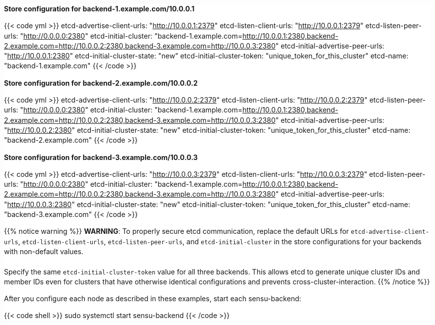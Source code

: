 **Store configuration for backend-1.example.com/10.0.0.1**

{{< code yml >}}
etcd-advertise-client-urls: "http://10.0.0.1:2379"
etcd-listen-client-urls: "http://10.0.0.1:2379"
etcd-listen-peer-urls: "http://0.0.0.0:2380"
etcd-initial-cluster: "backend-1.example.com=http://10.0.0.1:2380,backend-2.example.com=http://10.0.0.2:2380,backend-3.example.com=http://10.0.0.3:2380"
etcd-initial-advertise-peer-urls: "http://10.0.0.1:2380"
etcd-initial-cluster-state: "new"
etcd-initial-cluster-token: "unique_token_for_this_cluster"
etcd-name: "backend-1.example.com"
{{< /code >}}

**Store configuration for backend-2.example.com/10.0.0.2**

{{< code yml >}}
etcd-advertise-client-urls: "http://10.0.0.2:2379"
etcd-listen-client-urls: "http://10.0.0.2:2379"
etcd-listen-peer-urls: "http://0.0.0.0:2380"
etcd-initial-cluster: "backend-1.example.com=http://10.0.0.1:2380,backend-2.example.com=http://10.0.0.2:2380,backend-3.example.com=http://10.0.0.3:2380"
etcd-initial-advertise-peer-urls: "http://10.0.0.2:2380"
etcd-initial-cluster-state: "new"
etcd-initial-cluster-token: "unique_token_for_this_cluster"
etcd-name: "backend-2.example.com"
{{< /code >}}

**Store configuration for backend-3.example.com/10.0.0.3**

{{< code yml >}}
etcd-advertise-client-urls: "http://10.0.0.3:2379"
etcd-listen-client-urls: "http://10.0.0.3:2379"
etcd-listen-peer-urls: "http://0.0.0.0:2380"
etcd-initial-cluster: "backend-1.example.com=http://10.0.0.1:2380,backend-2.example.com=http://10.0.0.2:2380,backend-3.example.com=http://10.0.0.3:2380"
etcd-initial-advertise-peer-urls: "http://10.0.0.3:2380"
etcd-initial-cluster-state: "new"
etcd-initial-cluster-token: "unique_token_for_this_cluster"
etcd-name: "backend-3.example.com"
{{< /code >}}

{{% notice warning %}}
**WARNING**: To properly secure etcd communication, replace the default URLs for `etcd-advertise-client-urls`, `etcd-listen-client-urls`, `etcd-listen-peer-urls`, and `etcd-initial-cluster` in the store configurations for your backends with non-default values.<br><br>
Specify the same `etcd-initial-cluster-token` value for all three backends.
This allows etcd to generate unique cluster IDs and member IDs even for clusters that have otherwise identical configurations and prevents cross-cluster-interaction.
{{% /notice %}}

After you configure each node as described in these examples, start each sensu-backend:

{{< code shell >}}
sudo systemctl start sensu-backend
{{< /code >}}
